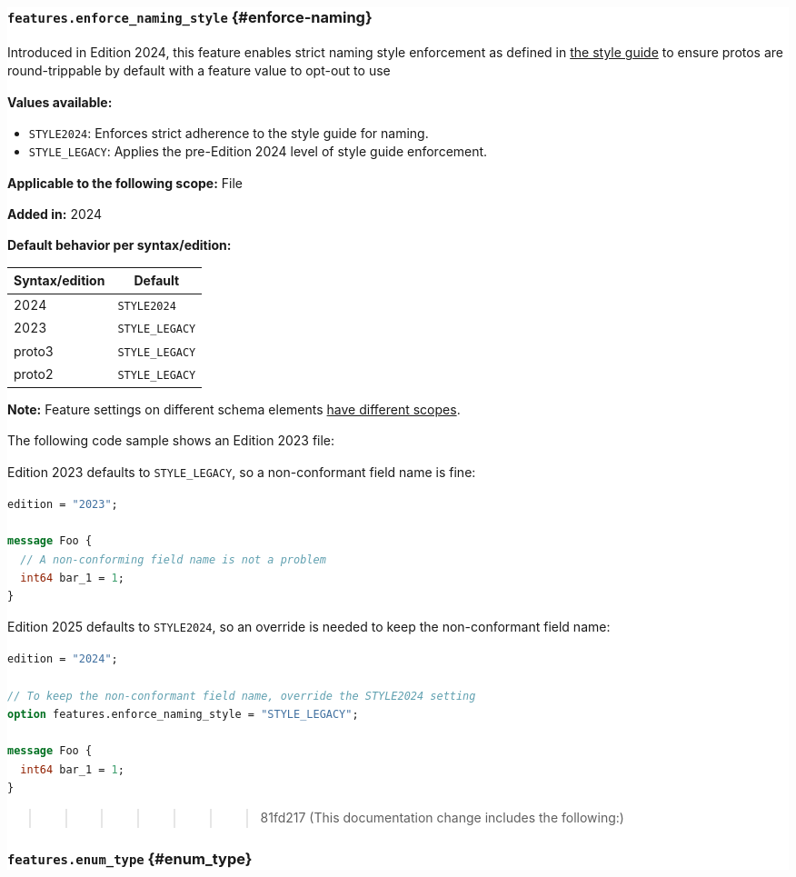 
### `features.enforce_naming_style` {#enforce-naming}

Introduced in Edition 2024, this feature enables strict naming style enforcement
as defined in
[the style guide](/programming-guides/style) to ensure
protos are round-trippable by default with a feature value to opt-out to use

**Values available:**

*   `STYLE2024`: Enforces strict adherence to the style guide for naming.
*   `STYLE_LEGACY`: Applies the pre-Edition 2024 level of style guide
    enforcement.

**Applicable to the following scope:** File

**Added in:** 2024

**Default behavior per syntax/edition:**

Syntax/edition | Default
-------------- | --------------
2024           | `STYLE2024`
2023           | `STYLE_LEGACY`
proto3         | `STYLE_LEGACY`
proto2         | `STYLE_LEGACY`

**Note:** Feature settings on different schema elements
[have different scopes](#cascading).

The following code sample shows an Edition 2023 file:

Edition 2023 defaults to `STYLE_LEGACY`, so a non-conformant field name is fine:

```proto
edition = "2023";

message Foo {
  // A non-conforming field name is not a problem
  int64 bar_1 = 1;
}
```

Edition 2025 defaults to `STYLE2024`, so an override is needed to keep the
non-conformant field name:

```proto
edition = "2024";

// To keep the non-conformant field name, override the STYLE2024 setting
option features.enforce_naming_style = "STYLE_LEGACY";

message Foo {
  int64 bar_1 = 1;
}
```

>>>>>>> 81fd217 (This documentation change includes the following:)
### `features.enum_type` {#enum_type}

